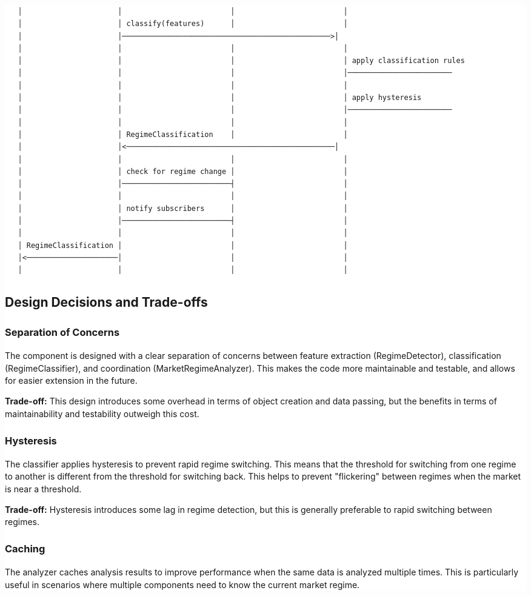 ```
   │                      │                         │                         │
   │                      │ classify(features)      │                         │
   │                      │────────────────────────────────────────────────>│
   │                      │                         │                         │
   │                      │                         │                         │ apply classification rules
   │                      │                         │                         │────────────────────────
   │                      │                         │                         │
   │                      │                         │                         │ apply hysteresis
   │                      │                         │                         │────────────────────────
   │                      │                         │                         │
   │                      │ RegimeClassification    │                         │
   │                      │<────────────────────────────────────────────────│
   │                      │                         │                         │
   │                      │ check for regime change │                         │
   │                      │─────────────────────────┤                         │
   │                      │                         │                         │
   │                      │ notify subscribers      │                         │
   │                      │─────────────────────────┤                         │
   │                      │                         │                         │
   │ RegimeClassification │                         │                         │
   │<─────────────────────│                         │                         │
   │                      │                         │                         │
```

## Design Decisions and Trade-offs

### Separation of Concerns

The component is designed with a clear separation of concerns between feature extraction (RegimeDetector), classification (RegimeClassifier), and coordination (MarketRegimeAnalyzer). This makes the code more maintainable and testable, and allows for easier extension in the future.

**Trade-off:** This design introduces some overhead in terms of object creation and data passing, but the benefits in terms of maintainability and testability outweigh this cost.

### Hysteresis

The classifier applies hysteresis to prevent rapid regime switching. This means that the threshold for switching from one regime to another is different from the threshold for switching back. This helps to prevent "flickering" between regimes when the market is near a threshold.

**Trade-off:** Hysteresis introduces some lag in regime detection, but this is generally preferable to rapid switching between regimes.

### Caching

The analyzer caches analysis results to improve performance when the same data is analyzed multiple times. This is particularly useful in scenarios where multiple components need to know the current market regime.
